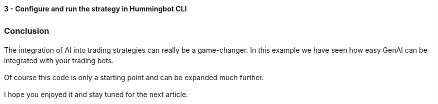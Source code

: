 **3 - Configure and run the strategy in Hummingbot CLI**

### Conclusion

The integration of AI into trading strategies can really be a game-changer. In this example we have seen how easy GenAI can be integrated with your trading bots. 

Of course this code is only a starting point and can be expanded much further. 

I hope you enjoyed it and stay tuned for the next article.